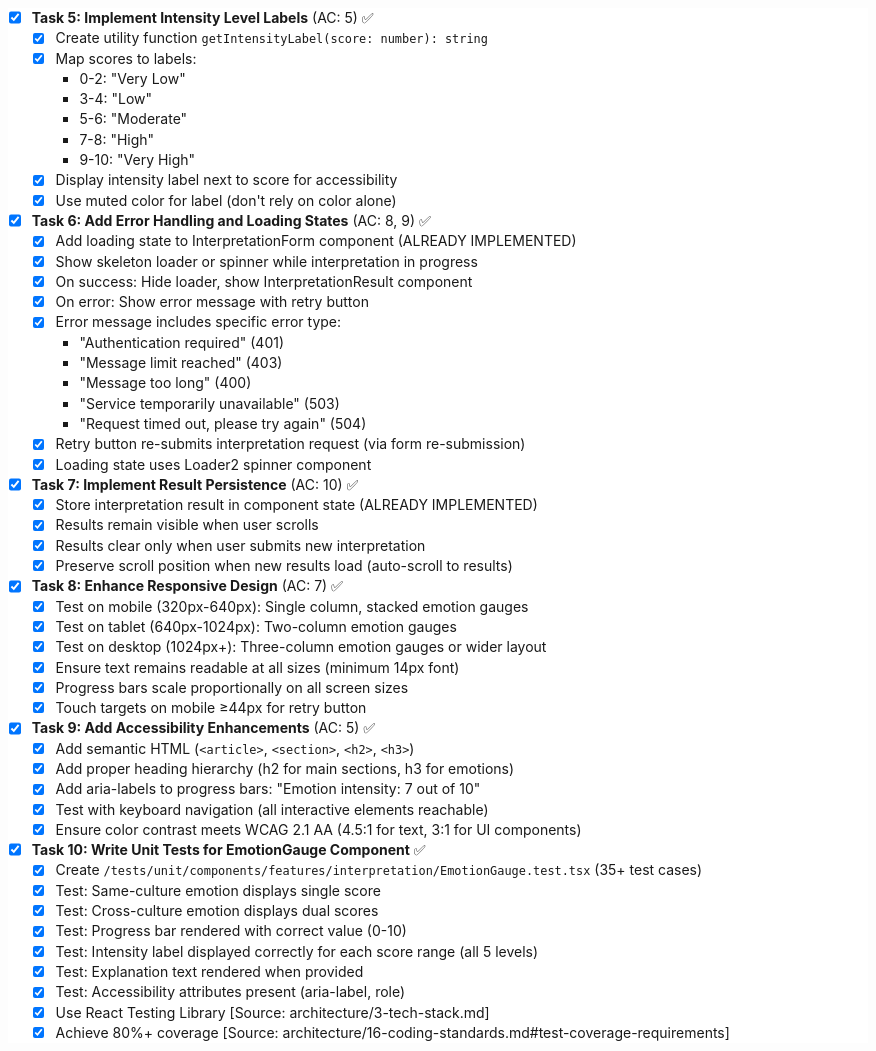 - [x] **Task 5: Implement Intensity Level Labels** (AC: 5) ✅
  - [x] Create utility function `getIntensityLabel(score: number): string`
  - [x] Map scores to labels:
    - 0-2: "Very Low"
    - 3-4: "Low"
    - 5-6: "Moderate"
    - 7-8: "High"
    - 9-10: "Very High"
  - [x] Display intensity label next to score for accessibility
  - [x] Use muted color for label (don't rely on color alone)

- [x] **Task 6: Add Error Handling and Loading States** (AC: 8, 9) ✅
  - [x] Add loading state to InterpretationForm component (ALREADY IMPLEMENTED)
  - [x] Show skeleton loader or spinner while interpretation in progress
  - [x] On success: Hide loader, show InterpretationResult component
  - [x] On error: Show error message with retry button
  - [x] Error message includes specific error type:
    - "Authentication required" (401)
    - "Message limit reached" (403)
    - "Message too long" (400)
    - "Service temporarily unavailable" (503)
    - "Request timed out, please try again" (504)
  - [x] Retry button re-submits interpretation request (via form re-submission)
  - [x] Loading state uses Loader2 spinner component

- [x] **Task 7: Implement Result Persistence** (AC: 10) ✅
  - [x] Store interpretation result in component state (ALREADY IMPLEMENTED)
  - [x] Results remain visible when user scrolls
  - [x] Results clear only when user submits new interpretation
  - [x] Preserve scroll position when new results load (auto-scroll to results)

- [x] **Task 8: Enhance Responsive Design** (AC: 7) ✅
  - [x] Test on mobile (320px-640px): Single column, stacked emotion gauges
  - [x] Test on tablet (640px-1024px): Two-column emotion gauges
  - [x] Test on desktop (1024px+): Three-column emotion gauges or wider layout
  - [x] Ensure text remains readable at all sizes (minimum 14px font)
  - [x] Progress bars scale proportionally on all screen sizes
  - [x] Touch targets on mobile ≥44px for retry button

- [x] **Task 9: Add Accessibility Enhancements** (AC: 5) ✅
  - [x] Add semantic HTML (`<article>`, `<section>`, `<h2>`, `<h3>`)
  - [x] Add proper heading hierarchy (h2 for main sections, h3 for emotions)
  - [x] Add aria-labels to progress bars: "Emotion intensity: 7 out of 10"
  - [x] Test with keyboard navigation (all interactive elements reachable)
  - [x] Ensure color contrast meets WCAG 2.1 AA (4.5:1 for text, 3:1 for UI components)

- [x] **Task 10: Write Unit Tests for EmotionGauge Component** ✅
  - [x] Create `/tests/unit/components/features/interpretation/EmotionGauge.test.tsx` (35+ test cases)
  - [x] Test: Same-culture emotion displays single score
  - [x] Test: Cross-culture emotion displays dual scores
  - [x] Test: Progress bar rendered with correct value (0-10)
  - [x] Test: Intensity label displayed correctly for each score range (all 5 levels)
  - [x] Test: Explanation text rendered when provided
  - [x] Test: Accessibility attributes present (aria-label, role)
  - [x] Use React Testing Library [Source: architecture/3-tech-stack.md]
  - [x] Achieve 80%+ coverage [Source: architecture/16-coding-standards.md#test-coverage-requirements]
